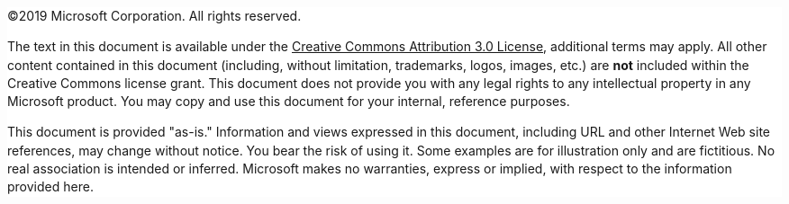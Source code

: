 ©2019 Microsoft Corporation. All rights reserved.

The text in this document is available under the  [Creative Commons Attribution 3.0 License](https://creativecommons.org/licenses/by/3.0/legalcode), additional terms may apply. All other content contained in this document (including, without limitation, trademarks, logos, images, etc.) are  **not** included within the Creative Commons license grant. This document does not provide you with any legal rights to any intellectual property in any Microsoft product. You may copy and use this document for your internal, reference purposes.

This document is provided &quot;as-is.&quot; Information and views expressed in this document, including URL and other Internet Web site references, may change without notice. You bear the risk of using it. Some examples are for illustration only and are fictitious. No real association is intended or inferred. Microsoft makes no warranties, express or implied, with respect to the information provided here.